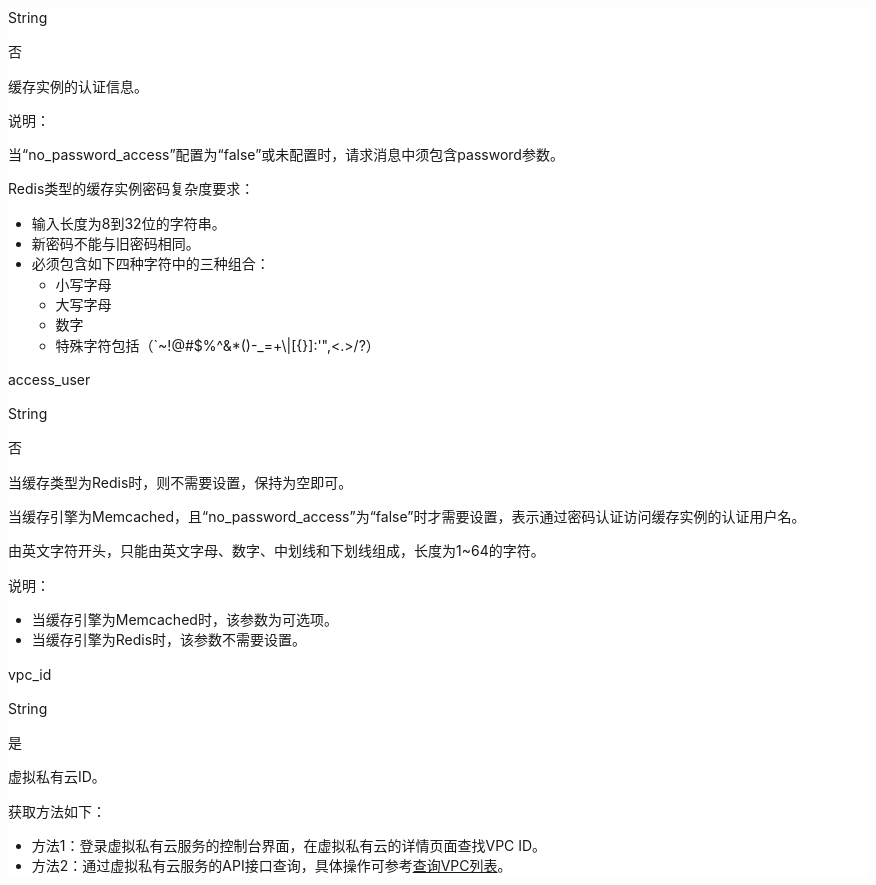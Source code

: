 </td>
<td class="cellrowborder" valign="top" width="11.78%" headers="mcps1.2.5.1.2 "><p id="p46771620993"><a name="p46771620993"></a><a name="p46771620993"></a>String</p>
</td>
<td class="cellrowborder" valign="top" width="10.89%" headers="mcps1.2.5.1.3 "><p id="p467710201891"><a name="p467710201891"></a><a name="p467710201891"></a>否</p>
</td>
<td class="cellrowborder" valign="top" width="61%" headers="mcps1.2.5.1.4 "><p id="p19677120192"><a name="p19677120192"></a><a name="p19677120192"></a>缓存实例的认证信息。</p>
<div class="note" id="note8639182372618"><a name="note8639182372618"></a><a name="note8639182372618"></a><span class="notetitle"> 说明： </span><div class="notebody"><p id="p14640112382613"><a name="p14640112382613"></a><a name="p14640112382613"></a>当“no_password_access”配置为“false”或未配置时，请求消息中须包含password参数。</p>
</div></div>
<p id="p166770201896"><a name="p166770201896"></a><a name="p166770201896"></a>Redis类型的缓存实例密码复杂度要求：</p>
<a name="ul17145137175920"></a><a name="ul17145137175920"></a><ul id="ul17145137175920"><li>输入长度为8到32位的字符串。</li><li>新密码不能与旧密码相同。</li><li>必须包含如下四种字符中的三种组合：<a name="ul81451373599"></a><a name="ul81451373599"></a><ul id="ul81451373599"><li>小写字母</li><li>大写字母</li><li>数字</li><li>特殊字符包括（`~!@#$%^&amp;*()-_=+\|[{}]:'",&lt;.&gt;/?）</li></ul>
</li></ul>
</td>
</tr>
<tr id="row086555816304"><td class="cellrowborder" valign="top" width="16.33%" headers="mcps1.2.5.1.1 "><p id="p1370713333110"><a name="p1370713333110"></a><a name="p1370713333110"></a>access_user</p>
</td>
<td class="cellrowborder" valign="top" width="11.78%" headers="mcps1.2.5.1.2 "><p id="p19707836318"><a name="p19707836318"></a><a name="p19707836318"></a>String</p>
</td>
<td class="cellrowborder" valign="top" width="10.89%" headers="mcps1.2.5.1.3 "><p id="p2980638102815"><a name="p2980638102815"></a><a name="p2980638102815"></a>否</p>
</td>
<td class="cellrowborder" valign="top" width="61%" headers="mcps1.2.5.1.4 "><p id="p2488191713553"><a name="p2488191713553"></a><a name="p2488191713553"></a>当缓存类型为Redis时，则不需要设置，保持为空即可。</p>
<p id="p12918174434412"><a name="p12918174434412"></a><a name="p12918174434412"></a>当缓存引擎为Memcached，且“no_password_access”为“false”时才需要设置，表示通过密码认证访问缓存实例的认证用户名。</p>
<p id="p20707133143116"><a name="p20707133143116"></a><a name="p20707133143116"></a>由英文字符开头，只能由英文字母、数字、中划线和下划线组成，长度为1~64的字符。</p>
<div class="note" id="note1070516012285"><a name="note1070516012285"></a><a name="note1070516012285"></a><span class="notetitle"> 说明： </span><div class="notebody"><a name="ul1078991122814"></a><a name="ul1078991122814"></a><ul id="ul1078991122814"><li>当缓存引擎为Memcached时，该参数为可选项。</li><li>当缓存引擎为Redis时，该参数不需要设置。</li></ul>
</div></div>
</td>
</tr>
<tr id="row567822010919"><td class="cellrowborder" valign="top" width="16.33%" headers="mcps1.2.5.1.1 "><p id="p1867819201894"><a name="p1867819201894"></a><a name="p1867819201894"></a>vpc_id</p>
</td>
<td class="cellrowborder" valign="top" width="11.78%" headers="mcps1.2.5.1.2 "><p id="p96788203916"><a name="p96788203916"></a><a name="p96788203916"></a>String</p>
</td>
<td class="cellrowborder" valign="top" width="10.89%" headers="mcps1.2.5.1.3 "><p id="p66781520294"><a name="p66781520294"></a><a name="p66781520294"></a>是</p>
</td>
<td class="cellrowborder" valign="top" width="61%" headers="mcps1.2.5.1.4 "><p id="p1714261924017"><a name="p1714261924017"></a><a name="p1714261924017"></a>虚拟私有云ID。</p>
<p id="p16517143816118"><a name="p16517143816118"></a><a name="p16517143816118"></a>获取方法如下：</p>
<a name="ul887913435377"></a><a name="ul887913435377"></a><ul id="ul887913435377"><li>方法1：登录虚拟私有云服务的控制台界面，在虚拟私有云的详情页面查找VPC ID。</li><li>方法2：通过虚拟私有云服务的API接口查询，具体操作可参考<a href="https://support.huaweicloud.com/api-vpc/vpc_api01_0003.html" target="_blank" rel="noopener noreferrer">查询VPC列表</a>。</li></ul>
</td>
</tr>
